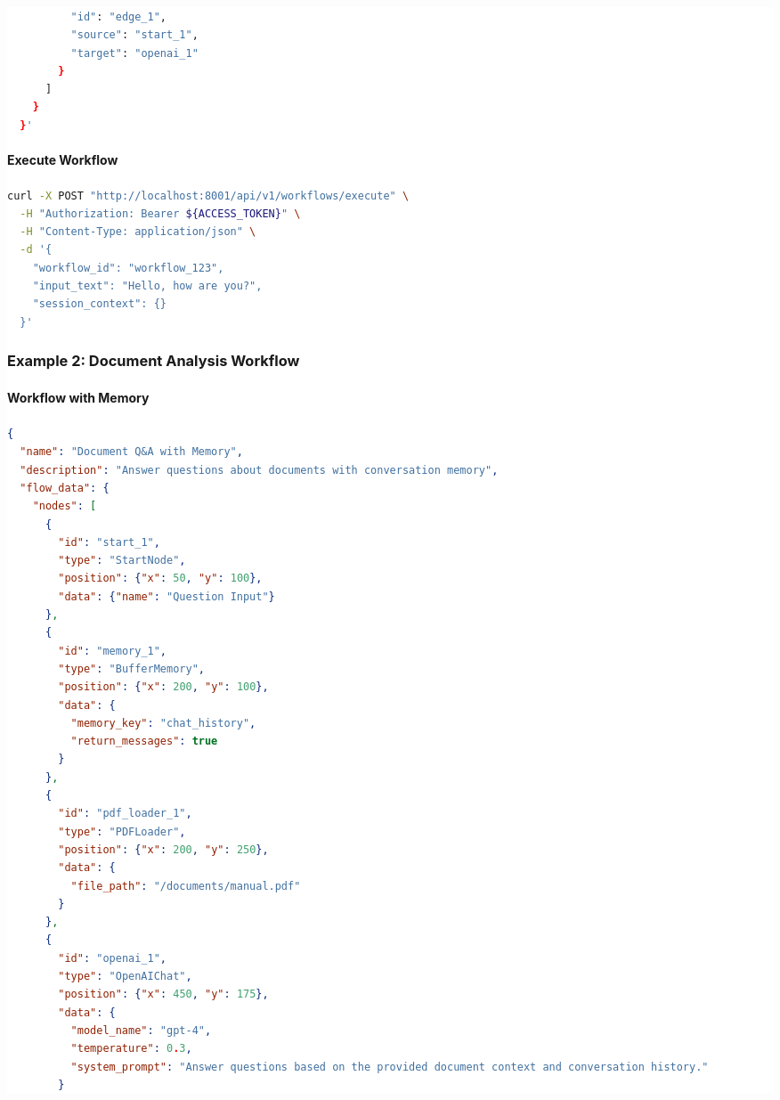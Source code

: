 ```bash
          "id": "edge_1",
          "source": "start_1",
          "target": "openai_1"
        }
      ]
    }
  }'
```

#### Execute Workflow
```bash
curl -X POST "http://localhost:8001/api/v1/workflows/execute" \
  -H "Authorization: Bearer ${ACCESS_TOKEN}" \
  -H "Content-Type: application/json" \
  -d '{
    "workflow_id": "workflow_123",
    "input_text": "Hello, how are you?",
    "session_context": {}
  }'
```

### Example 2: Document Analysis Workflow

#### Workflow with Memory
```json
{
  "name": "Document Q&A with Memory",
  "description": "Answer questions about documents with conversation memory",
  "flow_data": {
    "nodes": [
      {
        "id": "start_1",
        "type": "StartNode",
        "position": {"x": 50, "y": 100},
        "data": {"name": "Question Input"}
      },
      {
        "id": "memory_1",
        "type": "BufferMemory", 
        "position": {"x": 200, "y": 100},
        "data": {
          "memory_key": "chat_history",
          "return_messages": true
        }
      },
      {
        "id": "pdf_loader_1",
        "type": "PDFLoader",
        "position": {"x": 200, "y": 250},
        "data": {
          "file_path": "/documents/manual.pdf"
        }
      },
      {
        "id": "openai_1",
        "type": "OpenAIChat",
        "position": {"x": 450, "y": 175},
        "data": {
          "model_name": "gpt-4",
          "temperature": 0.3,
          "system_prompt": "Answer questions based on the provided document context and conversation history."
        }
```